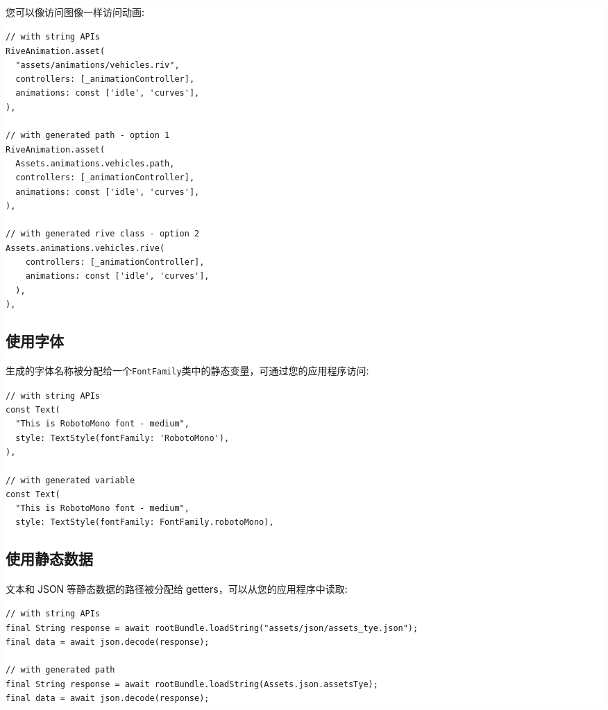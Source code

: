 您可以像访问图像一样访问动画:

```
// with string APIs
RiveAnimation.asset(
  "assets/animations/vehicles.riv",
  controllers: [_animationController],
  animations: const ['idle', 'curves'],
),

// with generated path - option 1
RiveAnimation.asset(
  Assets.animations.vehicles.path,
  controllers: [_animationController],
  animations: const ['idle', 'curves'],
),

// with generated rive class - option 2
Assets.animations.vehicles.rive(
    controllers: [_animationController],
    animations: const ['idle', 'curves'],
  ),
),

```

## 使用字体

生成的字体名称被分配给一个`FontFamily`类中的静态变量，可通过您的应用程序访问:

```
// with string APIs
const Text(
  "This is RobotoMono font - medium",
  style: TextStyle(fontFamily: 'RobotoMono'),
),

// with generated variable
const Text(
  "This is RobotoMono font - medium",
  style: TextStyle(fontFamily: FontFamily.robotoMono),

```

## 使用静态数据

文本和 JSON 等静态数据的路径被分配给 getters，可以从您的应用程序中读取:

```
// with string APIs
final String response = await rootBundle.loadString("assets/json/assets_tye.json");
final data = await json.decode(response);

// with generated path
final String response = await rootBundle.loadString(Assets.json.assetsTye);
final data = await json.decode(response);

```

